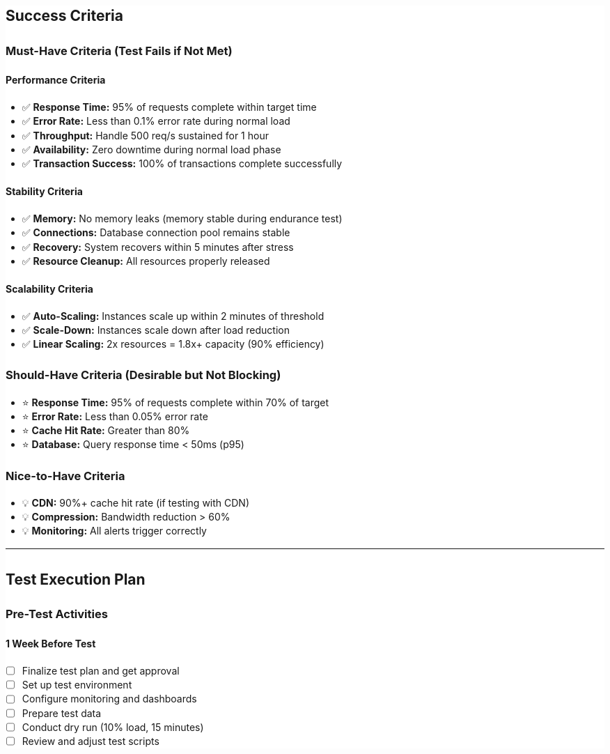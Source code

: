 
## Success Criteria

### Must-Have Criteria (Test Fails if Not Met)

#### Performance Criteria

- ✅ **Response Time:** 95% of requests complete within target time
- ✅ **Error Rate:** Less than 0.1% error rate during normal load
- ✅ **Throughput:** Handle 500 req/s sustained for 1 hour
- ✅ **Availability:** Zero downtime during normal load phase
- ✅ **Transaction Success:** 100% of transactions complete successfully

#### Stability Criteria

- ✅ **Memory:** No memory leaks (memory stable during endurance test)
- ✅ **Connections:** Database connection pool remains stable
- ✅ **Recovery:** System recovers within 5 minutes after stress
- ✅ **Resource Cleanup:** All resources properly released

#### Scalability Criteria

- ✅ **Auto-Scaling:** Instances scale up within 2 minutes of threshold
- ✅ **Scale-Down:** Instances scale down after load reduction
- ✅ **Linear Scaling:** 2x resources = 1.8x+ capacity (90% efficiency)

### Should-Have Criteria (Desirable but Not Blocking)

- ⭐ **Response Time:** 95% of requests complete within 70% of target
- ⭐ **Error Rate:** Less than 0.05% error rate
- ⭐ **Cache Hit Rate:** Greater than 80%
- ⭐ **Database:** Query response time < 50ms (p95)

### Nice-to-Have Criteria

- 💡 **CDN:** 90%+ cache hit rate (if testing with CDN)
- 💡 **Compression:** Bandwidth reduction > 60%
- 💡 **Monitoring:** All alerts trigger correctly

---

## Test Execution Plan

### Pre-Test Activities

#### 1 Week Before Test

- [ ] Finalize test plan and get approval
- [ ] Set up test environment
- [ ] Configure monitoring and dashboards
- [ ] Prepare test data
- [ ] Conduct dry run (10% load, 15 minutes)
- [ ] Review and adjust test scripts
